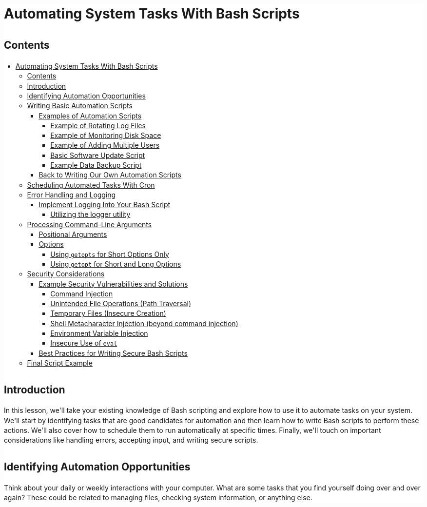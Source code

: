 # Automating System Tasks With Bash Scripts

## Contents

- [Automating System Tasks With Bash Scripts](#automating-system-tasks-with-bash-scripts)
  - [Contents](#contents)
  - [Introduction](#introduction)
  - [Identifying Automation Opportunities](#identifying-automation-opportunities)
  - [Writing Basic Automation Scripts](#writing-basic-automation-scripts)
    - [Examples of Automation Scripts](#examples-of-automation-scripts)
      - [Example of Rotating Log Files](#example-of-rotating-log-files)
      - [Example of Monitoring Disk Space](#example-of-monitoring-disk-space)
      - [Example of Adding Multiple Users](#example-of-adding-multiple-users)
      - [Basic Software Update Script](#basic-software-update-script)
      - [Example Data Backup Script](#example-data-backup-script)
    - [Back to Writing Our Own Automation Scripts](#back-to-writing-our-own-automation-scripts)
  - [Scheduling Automated Tasks With Cron](#scheduling-automated-tasks-with-cron)
  - [Error Handling and Logging](#error-handling-and-logging)
    - [Implement Logging Into Your Bash Script](#implement-logging-into-your-bash-script)
      - [Utilizing the logger utility](#utilizing-the-logger-utility)
  - [Processing Command-Line Arguments](#processing-command-line-arguments)
    - [Positional Arguments](#positional-arguments)
    - [Options](#options)
      - [Using `getopts` for Short Options Only](#using-getopts-for-short-options-only)
      - [Using `getopt` for Short and Long Options](#using-getopt-for-short-and-long-options)
  - [Security Considerations](#security-considerations)
    - [Example Security Vulnerabilities and Solutions](#example-security-vulnerabilities-and-solutions)
      - [Command Injection](#command-injection)
      - [Unintended File Operations (Path Traversal)](#unintended-file-operations-path-traversal)
      - [Temporary Files (Insecure Creation)](#temporary-files-insecure-creation)
      - [Shell Metacharacter Injection (beyond command injection)](#shell-metacharacter-injection-beyond-command-injection)
      - [Environment Variable Injection](#environment-variable-injection)
      - [Insecure Use of `eval`](#insecure-use-of-eval)
    - [Best Practices for Writing Secure Bash Scripts](#best-practices-for-writing-secure-bash-scripts)
  - [Final Script Example](#final-script-example)

## Introduction

In this lesson, we'll take your existing knowledge of Bash scripting and explore how to use it to automate tasks on your system. We'll start by identifying tasks that are good candidates for automation and then learn how to write Bash scripts to perform these actions. We'll also cover how to schedule them to run automatically at specific times. Finally, we'll touch on important considerations like handling errors, accepting input, and writing secure scripts.

## Identifying Automation Opportunities

Think about your daily or weekly interactions with your computer. What are some tasks that you find yourself doing over and over again? These could be related to managing files, checking system information, or anything else.
